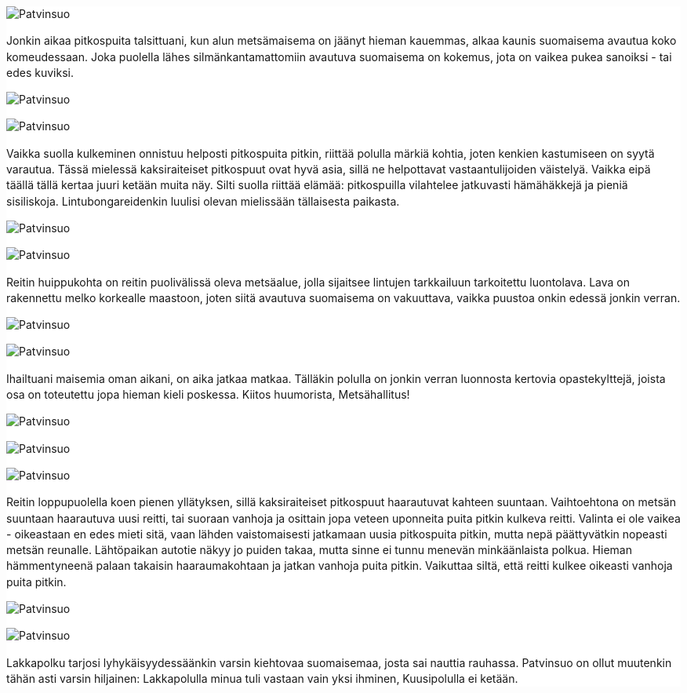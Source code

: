 ![Patvinsuo](/images/blog/2021-05-21-patvinsuo/_N0A7496_thumb.jpg)

Jonkin aikaa pitkospuita talsittuani, kun alun metsämaisema on jäänyt hieman kauemmas, alkaa kaunis suomaisema avautua koko komeudessaan. Joka puolella lähes silmänkantamattomiin avautuva suomaisema on kokemus, jota on vaikea pukea sanoiksi - tai edes kuviksi.

![Patvinsuo](/images/blog/2021-05-21-patvinsuo/_N0A7500_thumb.jpg)

![Patvinsuo](/images/blog/2021-05-21-patvinsuo/_N0A7522_thumb.jpg)

Vaikka suolla kulkeminen onnistuu helposti pitkospuita pitkin, riittää polulla märkiä kohtia, joten kenkien kastumiseen on syytä varautua. Tässä mielessä kaksiraiteiset pitkospuut ovat hyvä asia, sillä ne helpottavat vastaantulijoiden väistelyä. Vaikka eipä täällä tällä kertaa juuri ketään muita näy. Silti suolla riittää elämää: pitkospuilla vilahtelee jatkuvasti hämähäkkejä ja pieniä sisiliskoja. Lintubongareidenkin luulisi olevan mielissään tällaisesta paikasta.

![Patvinsuo](/images/blog/2021-05-21-patvinsuo/_N0A7529_thumb.jpg)

![Patvinsuo](/images/blog/2021-05-21-patvinsuo/_N0A7531_thumb.jpg)

Reitin huippukohta on reitin puolivälissä oleva metsäalue, jolla sijaitsee lintujen tarkkailuun tarkoitettu luontolava. Lava on rakennettu melko korkealle maastoon, joten siitä avautuva suomaisema on vakuuttava, vaikka puustoa onkin edessä jonkin verran. 

![Patvinsuo](/images/blog/2021-05-21-patvinsuo/_N0A7556_thumb.jpg)

![Patvinsuo](/images/blog/2021-05-21-patvinsuo/_N0A7590_thumb.jpg)

Ihailtuani maisemia oman aikani, on aika jatkaa matkaa. Tälläkin polulla on jonkin verran luonnosta kertovia opastekylttejä, joista osa on toteutettu jopa hieman kieli poskessa. Kiitos huumorista, Metsähallitus!

![Patvinsuo](/images/blog/2021-05-21-patvinsuo/_N0A7592_thumb.jpg)

![Patvinsuo](/images/blog/2021-05-21-patvinsuo/_N0A7594_thumb.jpg)

![Patvinsuo](/images/blog/2021-05-21-patvinsuo/_N0A7598_thumb.jpg)

Reitin loppupuolella koen pienen yllätyksen, sillä kaksiraiteiset pitkospuut haarautuvat kahteen suuntaan. Vaihtoehtona on metsän suuntaan haarautuva uusi reitti, tai suoraan vanhoja ja osittain jopa veteen uponneita puita pitkin kulkeva reitti. Valinta ei ole vaikea - oikeastaan en edes mieti sitä, vaan lähden vaistomaisesti jatkamaan uusia pitkospuita pitkin, mutta nepä päättyvätkin nopeasti metsän reunalle. Lähtöpaikan autotie näkyy jo puiden takaa, mutta sinne ei tunnu menevän minkäänlaista polkua. Hieman hämmentyneenä palaan takaisin haaraumakohtaan ja jatkan vanhoja puita pitkin. Vaikuttaa siltä, että reitti kulkee oikeasti vanhoja puita pitkin.

![Patvinsuo](/images/blog/2021-05-21-patvinsuo/_N0A7605_thumb.jpg)

![Patvinsuo](/images/blog/2021-05-21-patvinsuo/_N0A7604_thumb.jpg)

Lakkapolku tarjosi lyhykäisyydessäänkin varsin kiehtovaa suomaisemaa, josta sai nauttia rauhassa. Patvinsuo on ollut muutenkin tähän asti varsin hiljainen: Lakkapolulla minua tuli vastaan vain yksi ihminen, Kuusipolulla ei ketään.

